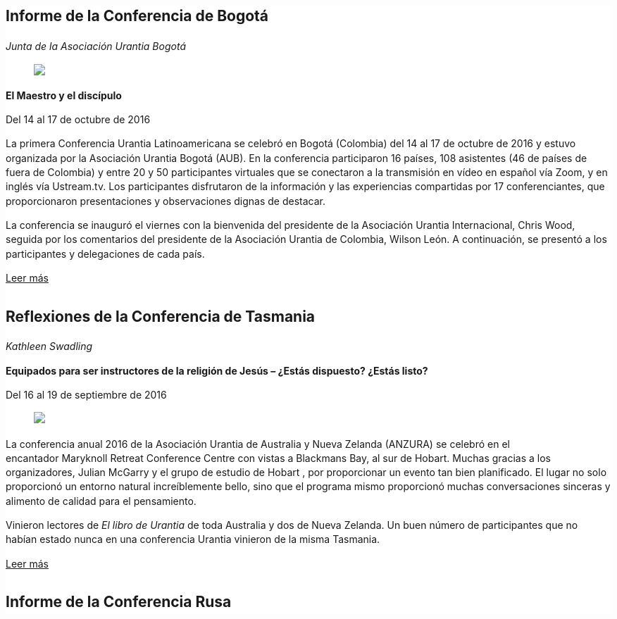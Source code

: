 ## Informe de la Conferencia de Bogotá

_Junta de la Asociación Urantia Bogotá_

<figure id="Figure_5" class="image urantiapedia image-style-align-left">
<img src="/image/article/IUA_Tidings/IMG-20161015-WA0121_1478203221954-300x169.jpg">
</figure>

**El Maestro y el discípulo**

Del 14 al 17 de octubre de 2016

La primera Conferencia Urantia Latinoamericana se celebró en Bogotá (Colombia) del 14 al 17 de octubre de 2016 y estuvo organizada por la Asociación Urantia Bogotá (AUB). En la conferencia participaron 16 países, 108 asistentes (46 de países de fuera de Colombia) y entre 20 y 50 participantes virtuales que se conectaron a la transmisión en vídeo en español vía Zoom, y en inglés vía Ustream.tv. Los participantes disfrutaron de la información y las experiencias compartidas por 17 conferenciantes, que proporcionaron presentaciones y observaciones dignas de destacar.

La conferencia se inauguró el viernes con la bienvenida del presidente de la Asociación Urantia Internacional, Chris Wood, seguida por los comentarios del presidente de la Asociación Urantia de Colombia, Wilson León. A continuación, se presentó a los participantes y delegaciones de cada país.

[Leer más](/es/article/IUA_Tidings/IUA_2016_bogota_conference_report)
<br style="clear:both;"/>

## Reflexiones de la Conferencia de Tasmania

_Kathleen Swadling_

**Equipados para ser instructores de la religión de Jesús – ¿Estás dispuesto? ¿Estás listo?**

Del 16 al 19 de septiembre de 2016

<figure id="Figure_6" class="image urantiapedia image-style-align-left">
<img src="/image/article/IUA_Tidings/Maryknoll-3.jpg">
</figure>

La conferencia anual 2016 de la Asociación Urantia de Australia y Nueva Zelanda (ANZURA) se celebró en el encantador Maryknoll Retreat Conference Centre con vistas a Blackmans Bay, al sur de Hobart. Muchas gracias a los organizadores, Julian McGarry y el grupo de estudio de Hobart , por proporcionar un evento tan bien planificado. El lugar no solo proporcionó un entorno natural increíblemente bello, sino que el programa mismo proporcionó muchas conversaciones sinceras y alimento de calidad para el pensamiento.

Vinieron lectores de _El libro de Urantia_ de toda Australia y dos de Nueva Zelanda. Un buen número de participantes que no habían estado nunca en una conferencia Urantia vinieron de la misma Tasmania.

[Leer más](/es/article/Kathleen_Swadling/tasmanian_conference_reflections)
<br style="clear:both;"/>

## Informe de la Conferencia Rusa
